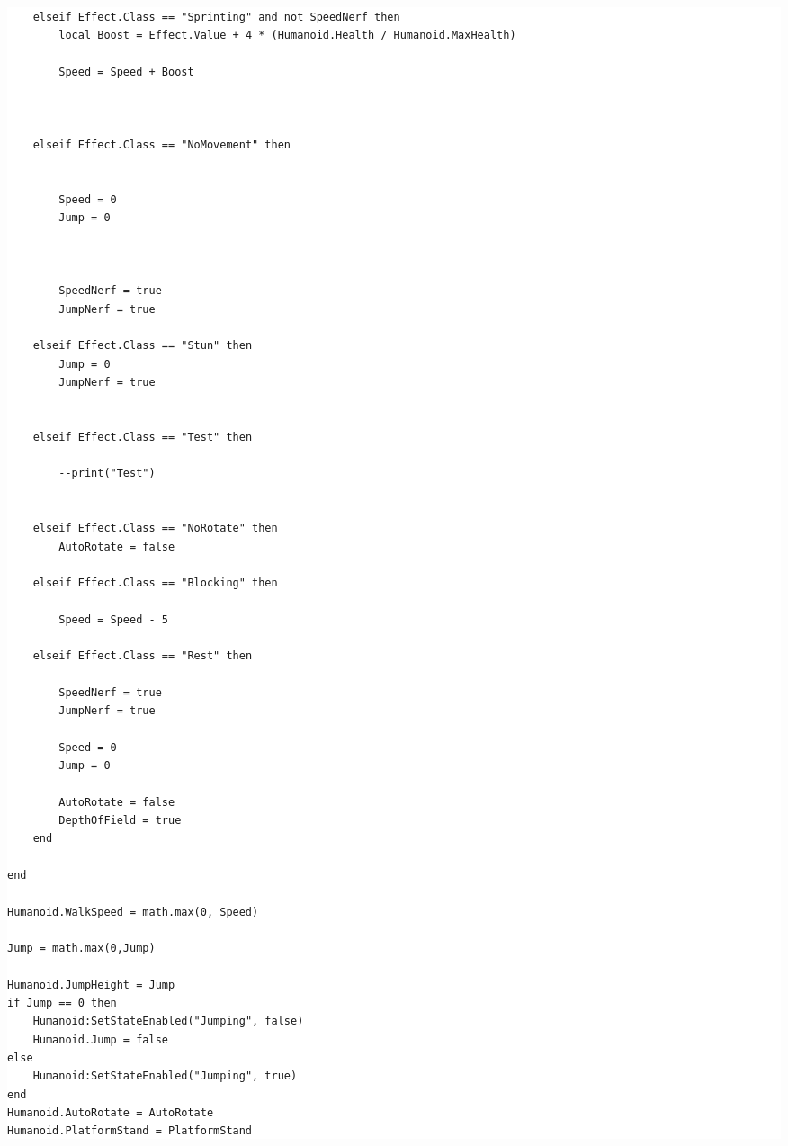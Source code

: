 

		elseif Effect.Class == "Sprinting" and not SpeedNerf then
			local Boost = Effect.Value + 4 * (Humanoid.Health / Humanoid.MaxHealth)

			Speed = Speed + Boost



		elseif Effect.Class == "NoMovement" then


			Speed = 0
			Jump = 0



			SpeedNerf = true
			JumpNerf = true

		elseif Effect.Class == "Stun" then
			Jump = 0
			JumpNerf = true


		elseif Effect.Class == "Test" then

			--print("Test")


		elseif Effect.Class == "NoRotate" then
			AutoRotate = false

		elseif Effect.Class == "Blocking" then

			Speed = Speed - 5

		elseif Effect.Class == "Rest" then

			SpeedNerf = true
			JumpNerf = true

			Speed = 0
			Jump = 0

			AutoRotate = false
			DepthOfField = true
		end

	end

	Humanoid.WalkSpeed = math.max(0, Speed)

	Jump = math.max(0,Jump)

	Humanoid.JumpHeight = Jump
	if Jump == 0 then
		Humanoid:SetStateEnabled("Jumping", false)
		Humanoid.Jump = false
	else
		Humanoid:SetStateEnabled("Jumping", true)
	end
	Humanoid.AutoRotate = AutoRotate
	Humanoid.PlatformStand = PlatformStand
